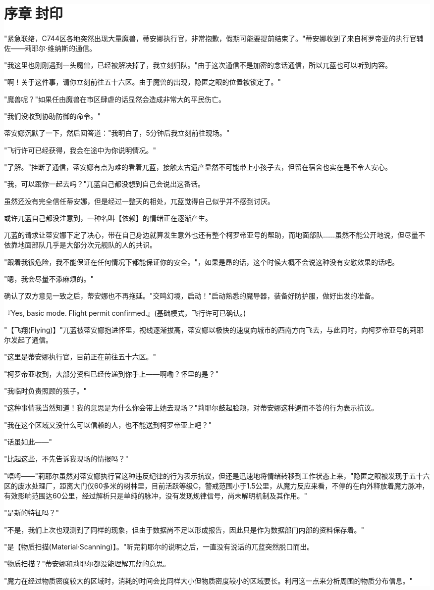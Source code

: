 # 序章 封印

"紧急联络，C744区各地突然出现大量魔兽，蒂安娜执行官，非常抱歉，假期可能要提前结束了。"蒂安娜收到了来自柯罗帝亚的执行官辅佐——莉耶尔·维纳斯的通信。

"我这里也刚刚遇到一头魔兽，已经被解决掉了，我立刻归队。"由于这次通信不是加密的念话通信，所以兀蓝也可以听到内容。

"啊！关于这件事，请你立刻前往五十六区。由于魔兽的出现，隐匿之眼的位置被锁定了。"

"魔兽呢？"如果任由魔兽在市区肆虐的话显然会造成非常大的平民伤亡。

"我们没收到协助防御的命令。"

蒂安娜沉默了一下，然后回答道："我明白了，5分钟后我立刻前往现场。"

"飞行许可已经获得，我会在途中为你说明情况。"

"了解。"挂断了通信，蒂安娜有点为难的看着兀蓝，接触太古遗产显然不可能带上小孩子去，但留在宿舍也实在是不令人安心。

"我，可以跟你一起去吗？"兀蓝自己都没想到自己会说出这番话。

虽然还没有完全信任蒂安娜，但是经过一整天的相处，兀蓝觉得自己似乎并不感到讨厌。

或许兀蓝自己都没注意到，一种名叫【依赖】的情绪正在逐渐产生。

兀蓝的请求让蒂安娜下定了决心，带在自己身边就算发生意外也还有整个柯罗帝亚号的帮助，而地面部队……虽然不能公开地说，但尽量不依靠地面部队几乎是大部分次元舰队的人的共识。

"跟着我很危险，我不能保证在任何情况下都能保证你的安全。"，如果是昂的话，这个时候大概不会说这种没有安慰效果的话吧。

"嗯，我会尽量不添麻烦的。"

确认了双方意见一致之后，蒂安娜也不再拖延。"交鸣幻境，启动！"启动熟悉的魔导器，装备好防护服，做好出发的准备。

『Yes, basic mode. Flight permit confirmed.』(基础模式，飞行许可已确认。)

"【飞翔(Flying)】"兀蓝被蒂安娜抱进怀里，视线逐渐拔高，蒂安娜以极快的速度向城市的西南方向飞去，与此同时，向柯罗帝亚号的莉耶尔发起了通信。

"这里是蒂安娜执行官，目前正在前往五十六区。"

"柯罗帝亚收到，大部分资料已经传递到你手上——啊嘞？怀里的是？"

"我临时负责照顾的孩子。"

"这种事情我当然知道！我的意思是为什么你会带上她去现场？"莉耶尔鼓起脸颊，对蒂安娜这种避而不答的行为表示抗议。

"我在这个区域又没什么可以信赖的人，也不能送到柯罗帝亚上吧？"

"话虽如此——"

"比起这些，不先告诉我现场的情报吗？"

"唔呣——"莉耶尔虽然对蒂安娜执行官这种违反纪律的行为表示抗议，但还是迅速地将情绪转移到工作状态上来，"隐匿之眼被发现于五十六区的废水处理厂，距离大门仅60多米的树林里，目前活跃等级C，警戒范围小于1.5公里，从魔力反应来看，不停的在向外释放着魔力脉冲，有效影响范围达60公里，经过解析只是单纯的脉冲，没有发现规律信号，尚未解明机制及其作用。"

"是新的特征吗？"

"不是，我们上次也观测到了同样的现象，但由于数据尚不足以形成报告，因此只是作为数据部门内部的资料保存着。"

"是【物质扫描(Material·Scanning)】。"听完莉耶尔的说明之后，一直没有说话的兀蓝突然脱口而出。

"物质扫描？"蒂安娜和莉耶尔都没能理解兀蓝的意思。

"魔力在经过物质密度较大的区域时，消耗的时间会比同样大小但物质密度较小的区域要长。利用这一点来分析周围的物质分布信息。"
